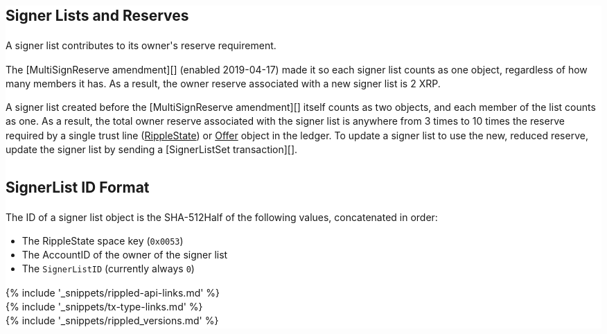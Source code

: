 ## Signer Lists and Reserves

A signer list contributes to its owner's reserve requirement.

The [MultiSignReserve amendment][] (enabled 2019-04-17) made it so each signer list counts as one object, regardless of how many members it has. As a result, the owner reserve associated with a new signer list is 2 XRP.

A signer list created before the [MultiSignReserve amendment][] itself counts as two objects, and each member of the list counts as one. As a result, the total owner reserve associated with the signer list is anywhere from 3 times to 10 times the reserve required by a single trust line ([RippleState](ripplestate.html)) or [Offer](offer.html) object in the ledger. To update a signer list to use the new, reduced reserve, update the signer list by sending a [SignerListSet transaction][].

## SignerList ID Format

The ID of a signer list object is the SHA-512Half of the following values, concatenated in order:

* The RippleState space key (`0x0053`)
* The AccountID of the owner of the signer list
* The `SignerListID` (currently always `0`)


{% include '_snippets/rippled-api-links.md' %}			
{% include '_snippets/tx-type-links.md' %}			
{% include '_snippets/rippled_versions.md' %}
